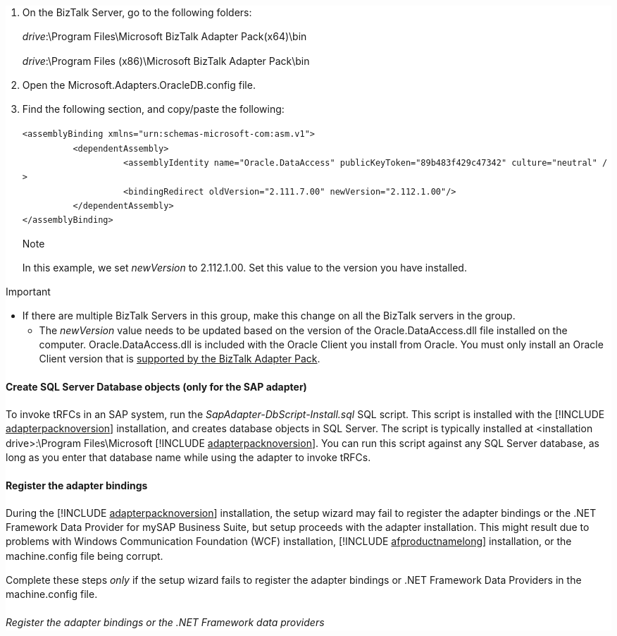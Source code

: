 1.  On the BizTalk Server, go to the following folders:  

     *drive*:\Program Files\Microsoft BizTalk Adapter Pack(x64)\bin  

     *drive*:\Program Files (x86)\Microsoft BizTalk Adapter Pack\bin  

2.  Open the Microsoft.Adapters.OracleDB.config file.  

3.  Find the following section, and copy/paste the following:  

    ```  
    <assemblyBinding xmlns="urn:schemas-microsoft-com:asm.v1">  
              <dependentAssembly>  
                        <assemblyIdentity name="Oracle.DataAccess" publicKeyToken="89b483f429c47342" culture="neutral" />  
                        <bindingRedirect oldVersion="2.111.7.00" newVersion="2.112.1.00"/>  
              </dependentAssembly>  
    </assemblyBinding>  

    ```  

    > [!NOTE]
    >  In this example, we set *newVersion* to 2.112.1.00. Set this value to the version you have installed.  

> [!IMPORTANT]
> - If there are multiple BizTalk Servers in this group, make this change on all the BizTalk servers in the group.  
>   -   The *newVersion* value needs to be updated based on the version of the Oracle.DataAccess.dll file installed on the computer.  Oracle.DataAccess.dll is included with the Oracle Client you install from Oracle.  You must only install an Oracle Client version that is [supported by the BizTalk Adapter Pack](http://social.technet.microsoft.com/wiki/contents/articles/17631.biztalk-server-supported-line-of-business-lob-and-enterprise-systems.aspx).  

<a name="BKMK_CreateSQLServer"></a>   
#### Create SQL Server Database objects (only for the SAP adapter)  
 To invoke tRFCs in an SAP system, run the <em>SapAdapter-DbScript-Install.sql</em> SQL script. This script is installed with the [!INCLUDE [adapterpacknoversion](../includes/adapterpacknoversion-md.md)] installation, and creates database objects in SQL Server. The script is typically installed at \<installation drive\>:\Program Files\Microsoft [!INCLUDE [adapterpacknoversion](../includes/adapterpacknoversion-md.md)]. You can run this script against any SQL Server database, as long as you enter that database name while using the adapter to invoke tRFCs.  

<a name="BKMK_Register_Bindings"></a>   
#### Register the adapter bindings  
 During the [!INCLUDE [adapterpacknoversion](../includes/adapterpacknoversion-md.md)] installation, the setup wizard may fail to register the adapter bindings or the .NET Framework Data Provider for mySAP Business Suite, but setup proceeds with the adapter installation. This might result due to problems with Windows Communication Foundation (WCF) installation, [!INCLUDE [afproductnamelong](../includes/afproductnamelong-md.md)] installation, or the machine.config file being corrupt.  

Complete these steps *only* if the setup wizard fails to register the adapter bindings or .NET Framework Data Providers in the machine.config file.  

###### Register the adapter bindings or the .NET Framework data providers  
